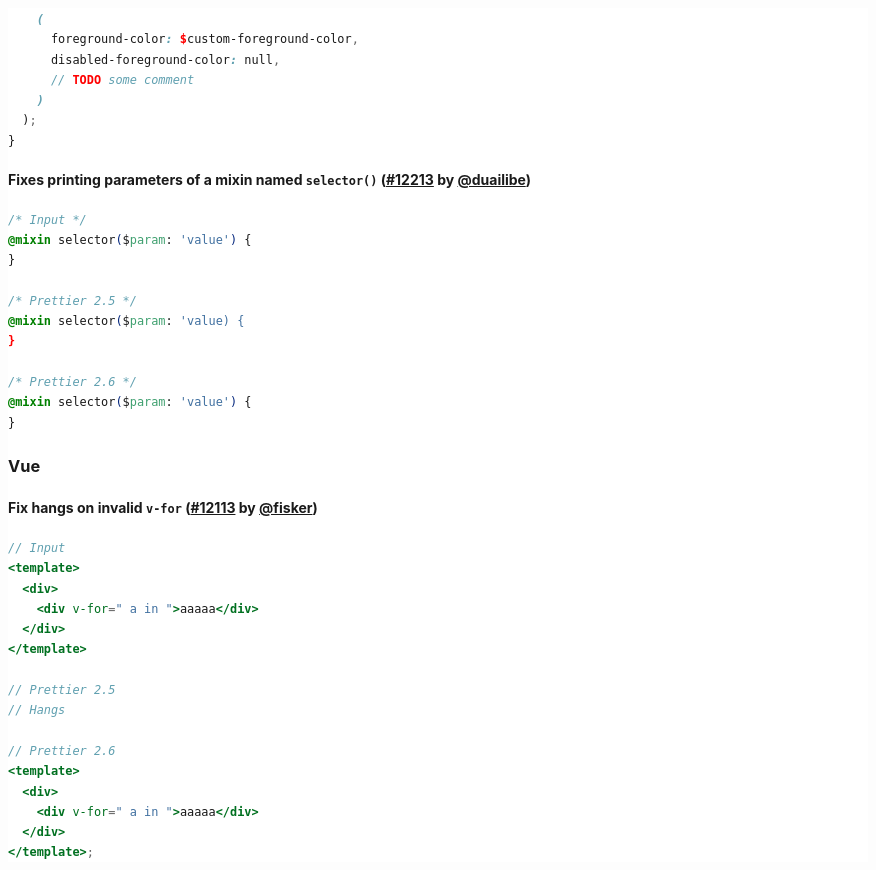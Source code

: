 ```scss
    (
      foreground-color: $custom-foreground-color,
      disabled-foreground-color: null,
      // TODO some comment
    )
  );
}
```

#### Fixes printing parameters of a mixin named `selector()` ([#12213](https://github.com/prettier/prettier/pull/12213) by [@duailibe](https://github.com/duailibe))


```css
/* Input */
@mixin selector($param: 'value') {
}

/* Prettier 2.5 */
@mixin selector($param: 'value) {
}

/* Prettier 2.6 */
@mixin selector($param: 'value') {
}
```

### Vue

#### Fix hangs on invalid `v-for` ([#12113](https://github.com/prettier/prettier/pull/12113) by [@fisker](https://github.com/fisker))


```jsx
// Input
<template>
  <div>
    <div v-for=" a in ">aaaaa</div>
  </div>
</template>

// Prettier 2.5
// Hangs

// Prettier 2.6
<template>
  <div>
    <div v-for=" a in ">aaaaa</div>
  </div>
</template>;
```
